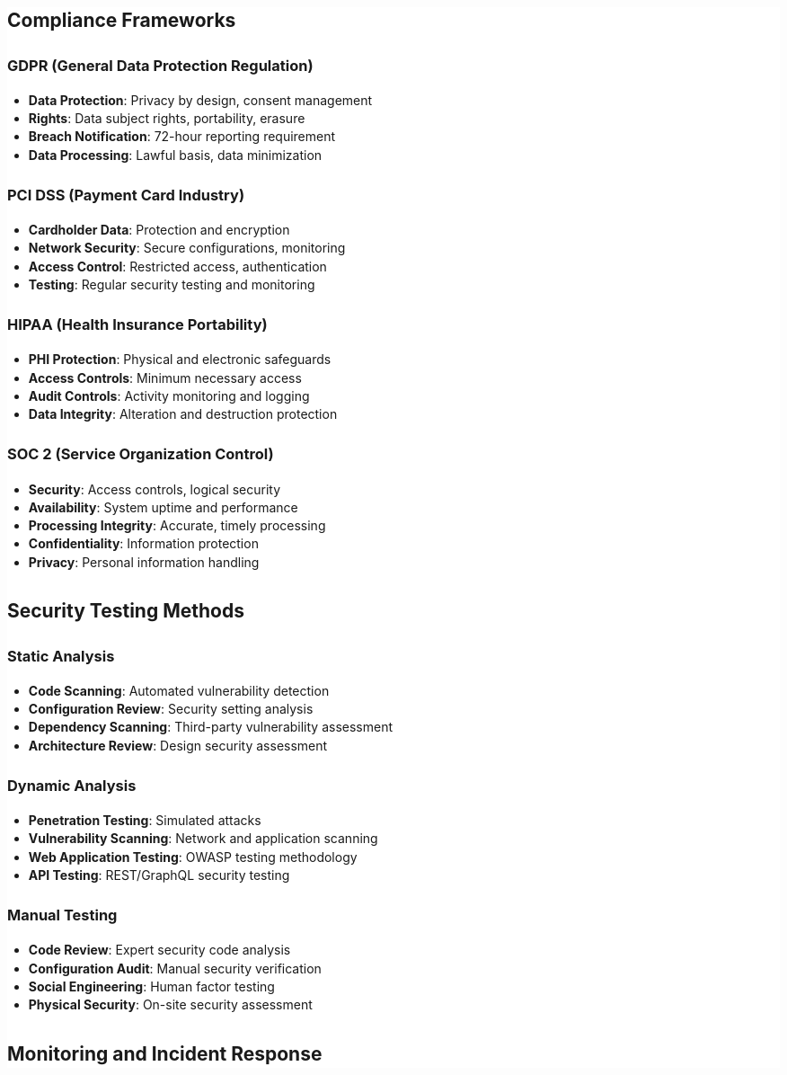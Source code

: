 ## Compliance Frameworks

### GDPR (General Data Protection Regulation)
- **Data Protection**: Privacy by design, consent management
- **Rights**: Data subject rights, portability, erasure
- **Breach Notification**: 72-hour reporting requirement
- **Data Processing**: Lawful basis, data minimization

### PCI DSS (Payment Card Industry)
- **Cardholder Data**: Protection and encryption
- **Network Security**: Secure configurations, monitoring
- **Access Control**: Restricted access, authentication
- **Testing**: Regular security testing and monitoring

### HIPAA (Health Insurance Portability)
- **PHI Protection**: Physical and electronic safeguards
- **Access Controls**: Minimum necessary access
- **Audit Controls**: Activity monitoring and logging
- **Data Integrity**: Alteration and destruction protection

### SOC 2 (Service Organization Control)
- **Security**: Access controls, logical security
- **Availability**: System uptime and performance
- **Processing Integrity**: Accurate, timely processing
- **Confidentiality**: Information protection
- **Privacy**: Personal information handling

## Security Testing Methods

### Static Analysis
- **Code Scanning**: Automated vulnerability detection
- **Configuration Review**: Security setting analysis
- **Dependency Scanning**: Third-party vulnerability assessment
- **Architecture Review**: Design security assessment

### Dynamic Analysis
- **Penetration Testing**: Simulated attacks
- **Vulnerability Scanning**: Network and application scanning
- **Web Application Testing**: OWASP testing methodology
- **API Testing**: REST/GraphQL security testing

### Manual Testing
- **Code Review**: Expert security code analysis
- **Configuration Audit**: Manual security verification
- **Social Engineering**: Human factor testing
- **Physical Security**: On-site security assessment

## Monitoring and Incident Response
